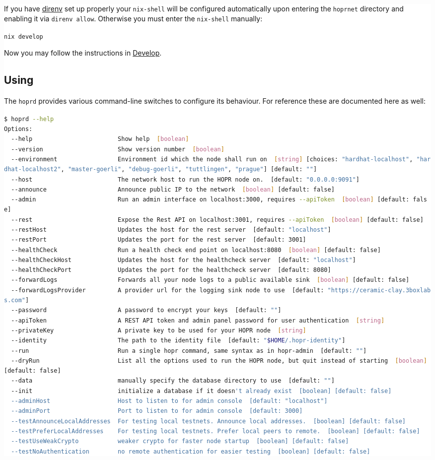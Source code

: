 If you have [direnv][2] set up properly your `nix-shell` will be
configured automatically upon entering the `hoprnet` directory and enabling it
via `direnv allow`. Otherwise you must enter the `nix-shell` manually:

```sh
nix develop
```

Now you may follow the instructions in [Develop](#develop).

## Using

The `hoprd` provides various command-line switches to configure its behaviour. For reference these are documented here as well:

```sh
$ hoprd --help
Options:
  --help                        Show help  [boolean]
  --version                     Show version number  [boolean]
  --environment                 Environment id which the node shall run on  [string] [choices: "hardhat-localhost", "hardhat-localhost2", "master-goerli", "debug-goerli", "tuttlingen", "prague"] [default: ""]
  --host                        The network host to run the HOPR node on.  [default: "0.0.0.0:9091"]
  --announce                    Announce public IP to the network  [boolean] [default: false]
  --admin                       Run an admin interface on localhost:3000, requires --apiToken  [boolean] [default: false]
  --rest                        Expose the Rest API on localhost:3001, requires --apiToken  [boolean] [default: false]
  --restHost                    Updates the host for the rest server  [default: "localhost"]
  --restPort                    Updates the port for the rest server  [default: 3001]
  --healthCheck                 Run a health check end point on localhost:8080  [boolean] [default: false]
  --healthCheckHost             Updates the host for the healthcheck server  [default: "localhost"]
  --healthCheckPort             Updates the port for the healthcheck server  [default: 8080]
  --forwardLogs                 Forwards all your node logs to a public available sink  [boolean] [default: false]
  --forwardLogsProvider         A provider url for the logging sink node to use  [default: "https://ceramic-clay.3boxlabs.com"]
  --password                    A password to encrypt your keys  [default: ""]
  --apiToken                    A REST API token and admin panel password for user authentication  [string]
  --privateKey                  A private key to be used for your HOPR node  [string]
  --identity                    The path to the identity file  [default: "$HOME/.hopr-identity"]
  --run                         Run a single hopr command, same syntax as in hopr-admin  [default: ""]
  --dryRun                      List all the options used to run the HOPR node, but quit instead of starting  [boolean] [default: false]
  --data                        manually specify the database directory to use  [default: ""]
  --init                        initialize a database if it doesn't already exist  [boolean] [default: false]
  --adminHost                   Host to listen to for admin console  [default: "localhost"]
  --adminPort                   Port to listen to for admin console  [default: 3000]
  --testAnnounceLocalAddresses  For testing local testnets. Announce local addresses.  [boolean] [default: false]
  --testPreferLocalAddresses    For testing local testnets. Prefer local peers to remote.  [boolean] [default: false]
  --testUseWeakCrypto           weaker crypto for faster node startup  [boolean] [default: false]
  --testNoAuthentication        no remote authentication for easier testing  [boolean] [default: false]
```


[1]: https://nixos.org/learn.html
[2]: https://search.nixos.org/packages?channel=20.09&show=direnv&from=0&size=50&sort=relevance&query=direnv
[4]: https://console.cloud.google.com/gcr/images/hoprassociation/GLOBAL
[6]: https://www.npmjs.com/package/@hoprnet/hoprd
[7]: https://www.youtube.com/watch?v=d0Eb6haIUu4
[8]: https://github.com/nektos/act
[9]: https://mochajs.org/
[10]: https://github.com/hoprnet/hoprnet/pull/1974/commits/331d6e99d1199250a302211be7b8dd9a22fa6e23#diff-83e70acfe04a8f13821ff96a1115f02a4b683a6370568ba9beea16da6d0c2cffR33-R49
[11]: https://github.com/hoprnet/hoprnet/pull/1974/commits/53663517309d0f8918c5066fd98503afe8d8dd76#diff-9bf7c02325c8f5b6330a15a745a3ad736ee139a78c28a15d594756c406378884R91-R96
[12]: https://github.com/nomiclabs/hardhat/issues/1116